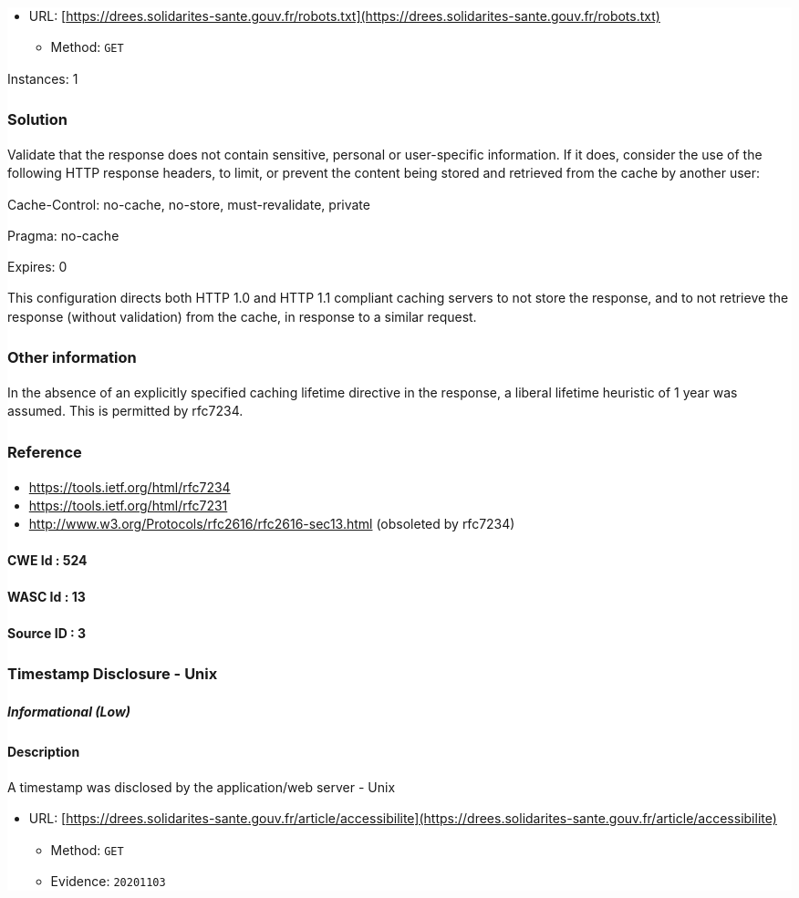   
  
* URL: [https://drees.solidarites-sante.gouv.fr/robots.txt](https://drees.solidarites-sante.gouv.fr/robots.txt)
  
  
  * Method: `GET`
  
  
  
  
Instances: 1
  
### Solution
<p>Validate that the response does not contain sensitive, personal or user-specific information.  If it does, consider the use of the following HTTP response headers, to limit, or prevent the content being stored and retrieved from the cache by another user:</p><p>Cache-Control: no-cache, no-store, must-revalidate, private</p><p>Pragma: no-cache</p><p>Expires: 0</p><p>This configuration directs both HTTP 1.0 and HTTP 1.1 compliant caching servers to not store the response, and to not retrieve the response (without validation) from the cache, in response to a similar request. </p>
  
### Other information
<p>In the absence of an explicitly specified caching lifetime directive in the response, a liberal lifetime heuristic of 1 year was assumed. This is permitted by rfc7234.</p>
  
### Reference
* https://tools.ietf.org/html/rfc7234
* https://tools.ietf.org/html/rfc7231
* http://www.w3.org/Protocols/rfc2616/rfc2616-sec13.html (obsoleted by rfc7234)

  
#### CWE Id : 524
  
#### WASC Id : 13
  
#### Source ID : 3

  
  
  
  
### Timestamp Disclosure - Unix
##### Informational (Low)
  
  
  
  
#### Description
<p>A timestamp was disclosed by the application/web server - Unix</p>
  
  
  
* URL: [https://drees.solidarites-sante.gouv.fr/article/accessibilite](https://drees.solidarites-sante.gouv.fr/article/accessibilite)
  
  
  * Method: `GET`
  
  
  * Evidence: `20201103`
  